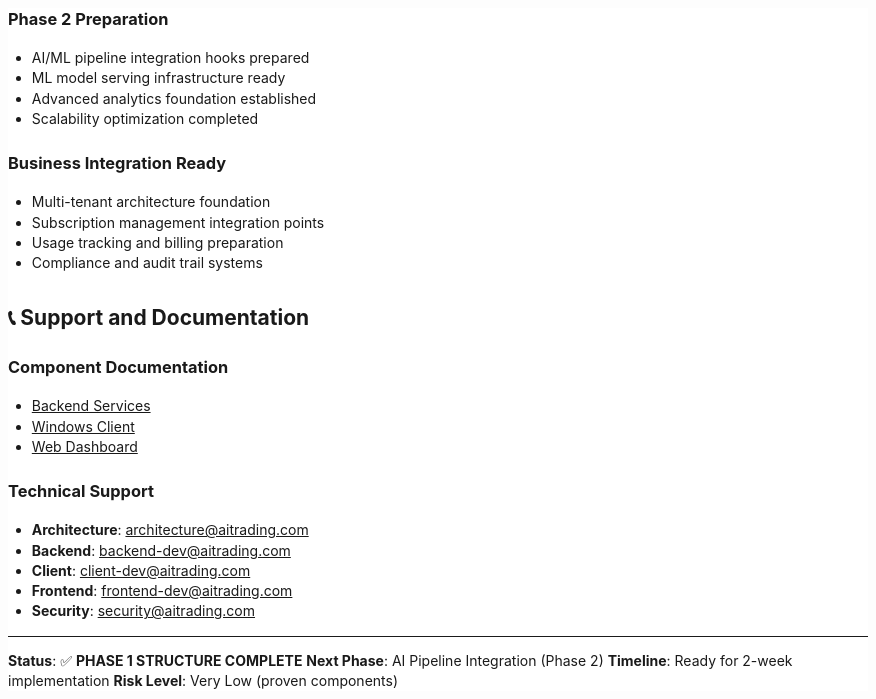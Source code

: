 ### **Phase 2 Preparation**
- AI/ML pipeline integration hooks prepared
- ML model serving infrastructure ready
- Advanced analytics foundation established
- Scalability optimization completed

### **Business Integration Ready**
- Multi-tenant architecture foundation
- Subscription management integration points
- Usage tracking and billing preparation
- Compliance and audit trail systems

## 📞 Support and Documentation

### **Component Documentation**
- [Backend Services](backend/README.md)
- [Windows Client](client/README.md)
- [Web Dashboard](web/README.md)

### **Technical Support**
- **Architecture**: architecture@aitrading.com
- **Backend**: backend-dev@aitrading.com
- **Client**: client-dev@aitrading.com
- **Frontend**: frontend-dev@aitrading.com
- **Security**: security@aitrading.com

---

**Status**: ✅ **PHASE 1 STRUCTURE COMPLETE**
**Next Phase**: AI Pipeline Integration (Phase 2)
**Timeline**: Ready for 2-week implementation
**Risk Level**: Very Low (proven components)